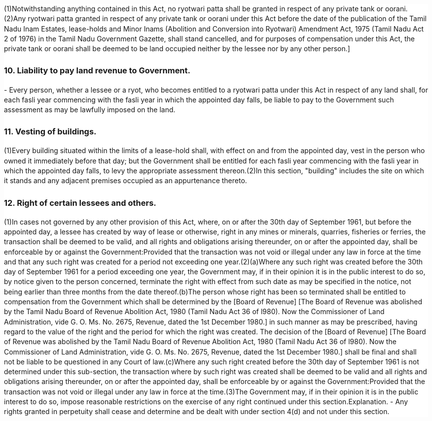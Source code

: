 (1)Notwithstanding anything contained in this Act, no ryotwari patta shall be
granted in respect of any private tank or oorani.(2)Any ryotwari patta granted
in respect of any private tank or oorani under this Act before the date of the
publication of the Tamil Nadu Inam Estates, lease-holds and Minor Inams
(Abolition and Conversion into Ryotwari) Amendment Act, 1975 (Tamil Nadu Act 2
of 1976) in the Tamil Nadu Government Gazette, shall stand cancelled, and for
purposes of compensation under this Act, the private tank or oorani shall be
deemed to be land occupied neither by the lessee nor by any other person.]

### 10. Liability to pay land revenue to Government.

\- Every person, whether a lessee or a ryot, who becomes entitled to a
ryotwari patta under this Act in respect of any land shall, for each fasli
year commencing with the fasli year in which the appointed day falls, be
liable to pay to the Government such assessment as may be lawfully imposed on
the land.

### 11. Vesting of buildings.

(1)Every building situated within the limits of a lease-hold shall, with
effect on and from the appointed day, vest in the person who owned it
immediately before that day; but the Government shall be entitled for each
fasli year commencing with the fasli year in which the appointed day falls, to
levy the appropriate assessment thereon.(2)In this section, "building"
includes the site on which it stands and any adjacent premises occupied as an
appurtenance thereto.

### 12. Right of certain lessees and others.

(1)In cases not governed by any other provision of this Act, where, on or
after the 30th day of September 1961, but before the appointed day, a lessee
has created by way of lease or otherwise, right in any mines or minerals,
quarries, fisheries or ferries, the transaction shall be deemed to be valid,
and all rights and obligations arising thereunder, on or after the appointed
day, shall be enforceable by or against the Government:Provided that the
transaction was not void or illegal under any law in force at the time and
that any such right was created for a period not exceeding one
year.(2)(a)Where any such right was created before the 30th day of September
1961 for a period exceeding one year, the Government may, if in their opinion
it is in the public interest to do so, by notice given to the person
concerned, terminate the right with effect from such date as may be specified
in the notice, not being earlier than three months from the date
thereof.(b)The person whose right has been so terminated shall be entitled to
compensation from the Government which shall be determined by the [Board of
Revenue] [The Board of Revenue was abolished by the Tamil Nadu Board of
Revenue Abolition Act, 1980 (Tamil Nadu Act 36 of l980). Now the Commissioner
of Land Administration, vide G. O. Ms. No. 2675, Revenue, dated the 1st
December 1980.] in such manner as may be prescribed, having regard to the
value of the right and the period for which the right was created. The
decision of the [Board of Revenue] [The Board of Revenue was abolished by the
Tamil Nadu Board of Revenue Abolition Act, 1980 (Tamil Nadu Act 36 of l980).
Now the Commissioner of Land Administration, vide G. O. Ms. No. 2675, Revenue,
dated the 1st December 1980.] shall be final and shall not be liable to be
questioned in any Court of law.(c)Where any such right created before the 30th
day of September 1961 is not determined under this sub-section, the
transaction where by such right was created shall be deemed to be valid and
all rights and obligations arising thereunder, on or after the appointed day,
shall be enforceable by or against the Government:Provided that the
transaction was not void or illegal under any law in force at the time.(3)The
Government may, if in their opinion it is in the public interest to do so,
impose reasonable restrictions on the exercise of any right continued under
this section.Explanation. - Any rights granted in perpetuity shall cease and
determine and be dealt with under section 4(d) and not under this section.
